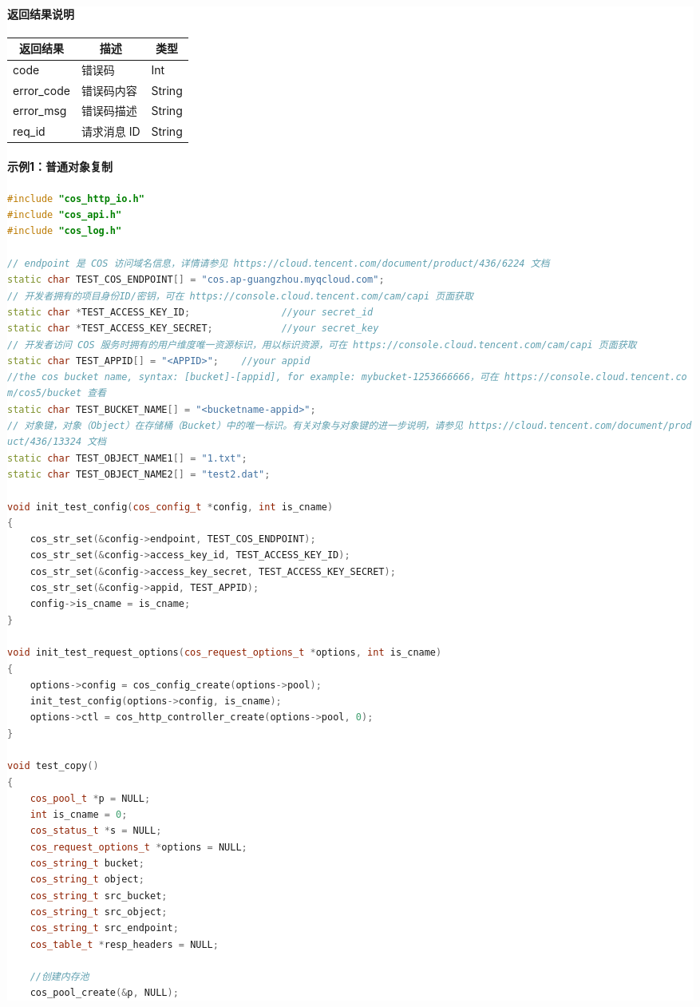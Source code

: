 #### 返回结果说明

| 返回结果   | 描述        | 类型   |
| ---------- | ----------- | ------ |
| code       | 错误码      | Int    |
| error_code | 错误码内容  | String |
| error_msg  | 错误码描述  | String |
| req_id     | 请求消息 ID | String |

#### 示例1：普通对象复制

```cpp
#include "cos_http_io.h"
#include "cos_api.h"
#include "cos_log.h"

// endpoint 是 COS 访问域名信息，详情请参见 https://cloud.tencent.com/document/product/436/6224 文档
static char TEST_COS_ENDPOINT[] = "cos.ap-guangzhou.myqcloud.com";
// 开发者拥有的项目身份ID/密钥，可在 https://console.cloud.tencent.com/cam/capi 页面获取
static char *TEST_ACCESS_KEY_ID;                //your secret_id
static char *TEST_ACCESS_KEY_SECRET;            //your secret_key
// 开发者访问 COS 服务时拥有的用户维度唯一资源标识，用以标识资源，可在 https://console.cloud.tencent.com/cam/capi 页面获取
static char TEST_APPID[] = "<APPID>";    //your appid
//the cos bucket name, syntax: [bucket]-[appid], for example: mybucket-1253666666，可在 https://console.cloud.tencent.com/cos5/bucket 查看
static char TEST_BUCKET_NAME[] = "<bucketname-appid>";    
// 对象键，对象（Object）在存储桶（Bucket）中的唯一标识。有关对象与对象键的进一步说明，请参见 https://cloud.tencent.com/document/product/436/13324 文档
static char TEST_OBJECT_NAME1[] = "1.txt";
static char TEST_OBJECT_NAME2[] = "test2.dat";

void init_test_config(cos_config_t *config, int is_cname)
{
    cos_str_set(&config->endpoint, TEST_COS_ENDPOINT);
    cos_str_set(&config->access_key_id, TEST_ACCESS_KEY_ID);
    cos_str_set(&config->access_key_secret, TEST_ACCESS_KEY_SECRET);
    cos_str_set(&config->appid, TEST_APPID);
    config->is_cname = is_cname;
}

void init_test_request_options(cos_request_options_t *options, int is_cname)
{
    options->config = cos_config_create(options->pool);
    init_test_config(options->config, is_cname);
    options->ctl = cos_http_controller_create(options->pool, 0);
}

void test_copy()
{
    cos_pool_t *p = NULL;
    int is_cname = 0;
    cos_status_t *s = NULL;
    cos_request_options_t *options = NULL;
    cos_string_t bucket;
    cos_string_t object;
    cos_string_t src_bucket;
    cos_string_t src_object;
    cos_string_t src_endpoint;
    cos_table_t *resp_headers = NULL;

    //创建内存池
    cos_pool_create(&p, NULL);
```